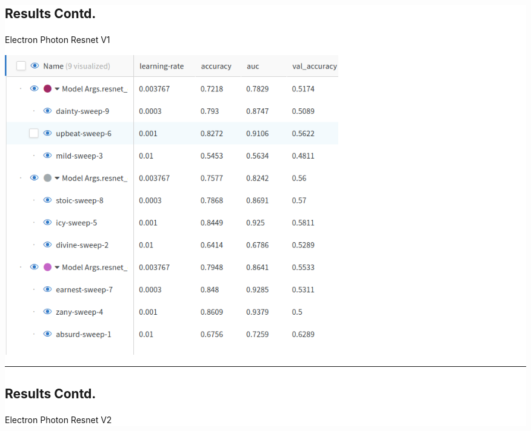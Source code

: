 ## Results Contd.

Electron Photon Resnet V1
<div>
<img src="./images/ep-resnetv1.png"  height="auto" width="550px" display='block'>
</div>

---

## Results Contd.

Electron Photon Resnet V2
<div>